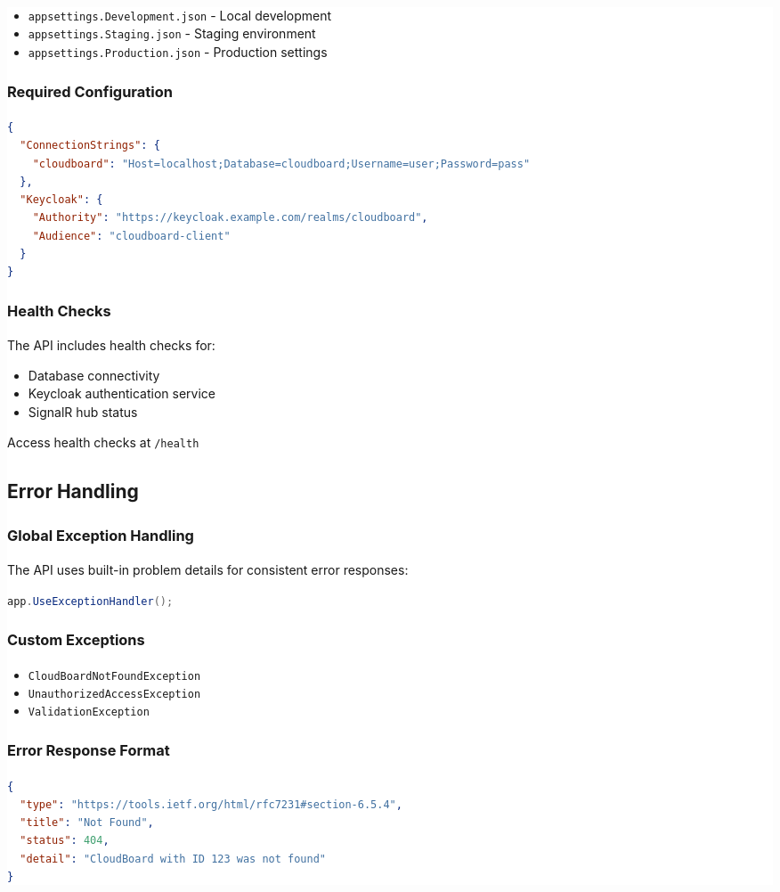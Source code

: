 - `appsettings.Development.json` - Local development
- `appsettings.Staging.json` - Staging environment  
- `appsettings.Production.json` - Production settings

### Required Configuration

```json
{
  "ConnectionStrings": {
    "cloudboard": "Host=localhost;Database=cloudboard;Username=user;Password=pass"
  },
  "Keycloak": {
    "Authority": "https://keycloak.example.com/realms/cloudboard",
    "Audience": "cloudboard-client"
  }
}
```

### Health Checks

The API includes health checks for:
- Database connectivity
- Keycloak authentication service
- SignalR hub status

Access health checks at `/health`

## Error Handling

### Global Exception Handling

The API uses built-in problem details for consistent error responses:

```csharp
app.UseExceptionHandler();
```

### Custom Exceptions

- `CloudBoardNotFoundException`
- `UnauthorizedAccessException`
- `ValidationException`

### Error Response Format

```json
{
  "type": "https://tools.ietf.org/html/rfc7231#section-6.5.4",
  "title": "Not Found",
  "status": 404,
  "detail": "CloudBoard with ID 123 was not found"
}
```
